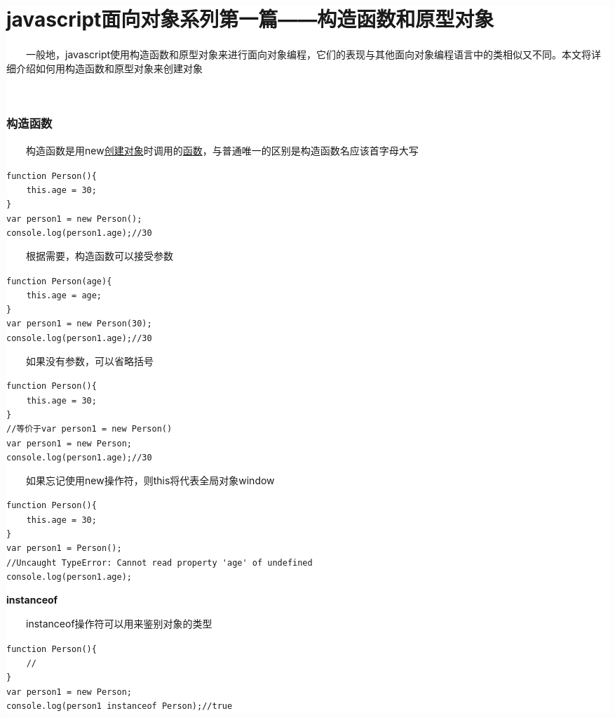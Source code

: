 # javascript面向对象系列第一篇——构造函数和原型对象

&emsp;&emsp;一般地，javascript使用构造函数和原型对象来进行面向对象编程，它们的表现与其他面向对象编程语言中的类相似又不同。本文将详细介绍如何用构造函数和原型对象来创建对象

&nbsp;

### 构造函数

&emsp;&emsp;构造函数是用new[创建对象](http://www.cnblogs.com/xiaohuochai/p/5741616.html#anchor2)时调用的[函数](http://www.cnblogs.com/xiaohuochai/p/5702813.html)，与普通唯一的区别是构造函数名应该首字母大写

```
function Person(){
    this.age = 30;
}
var person1 = new Person();
console.log(person1.age);//30
```

&emsp;&emsp;根据需要，构造函数可以接受参数

```
function Person(age){
    this.age = age;
}
var person1 = new Person(30);
console.log(person1.age);//30
```

&emsp;&emsp;如果没有参数，可以省略括号

```
function Person(){
    this.age = 30;
}
//等价于var person1 = new Person()
var person1 = new Person;
console.log(person1.age);//30    
```

&emsp;&emsp;如果忘记使用new操作符，则this将代表全局对象window

```
function Person(){
    this.age = 30;
}
var person1 = Person();
//Uncaught TypeError: Cannot read property 'age' of undefined
console.log(person1.age);
```

**instanceof**

&emsp;&emsp;instanceof操作符可以用来鉴别对象的类型

```
function Person(){
    //
}
var person1 = new Person;
console.log(person1 instanceof Person);//true
```
